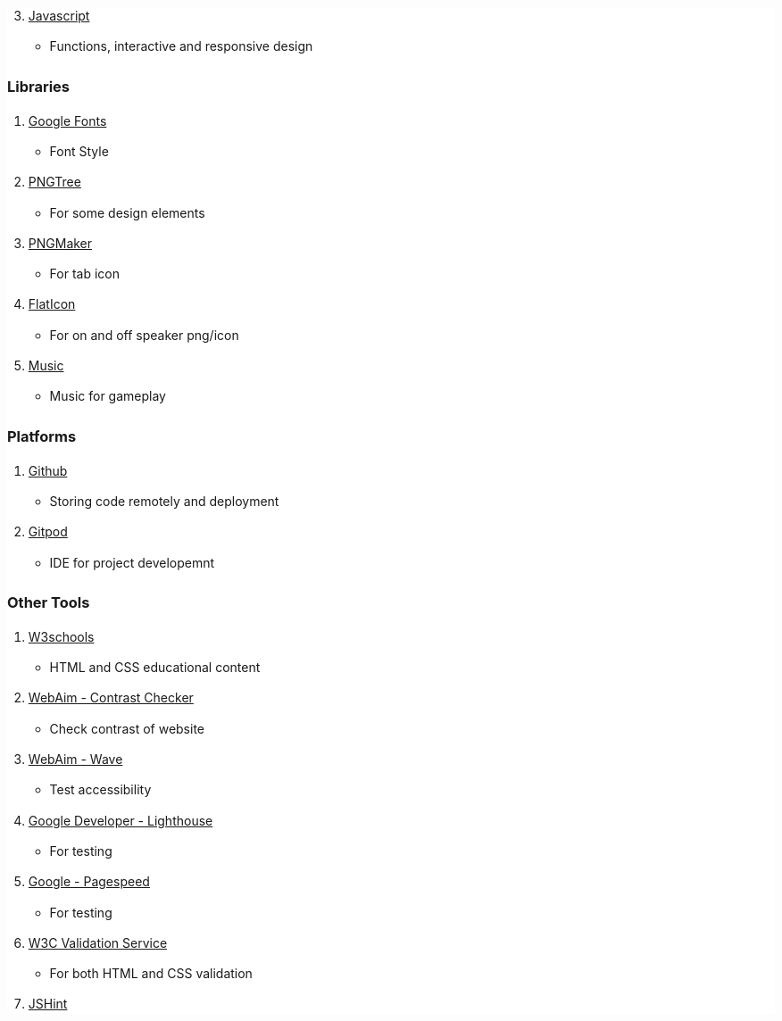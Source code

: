 3. [Javascript](https://www.oracle.com/developer/javascript/)

    * Functions, interactive and responsive design

### Libraries 

1. [Google Fonts](https://fonts.google.com/)

    * Font Style     

2. [PNGTree](https://www.pngtree.com/)

    * For some design elements

3. [PNGMaker](https://pngmaker.ai/)

    * For tab icon

4. [FlatIcon](https://www.flaticon.com/)

    * For on and off speaker png/icon

4. [Music](https://www.youtube.com/watch?app=desktop&v=qWCLauk9oNo&t=0s)

    * Music for gameplay

### Platforms 

1. [Github](https://github.com/)

    * Storing code remotely and deployment

2. [Gitpod](https://www.gitpod.io/)

    * IDE for project developemnt 

### Other Tools 

1. [W3schools](https://www.w3schools.com/)

    * HTML and CSS educational content

2. [WebAim - Contrast Checker](https://webaim.org/resources/contrastchecker/)

    * Check contrast of website

3. [WebAim - Wave](https://wave.webaim.org/)

    * Test accessibility 

4. [Google Developer - Lighthouse](https://developer.chrome.com/docs/lighthouse)

    * For testing

5. [Google - Pagespeed](https://pagespeed.web.dev/)

    * For testing

6.  [W3C Validation Service](https://validator.w3.org/)

    * For both HTML and CSS validation 

7.  [JSHint](https://jshint.com/)

